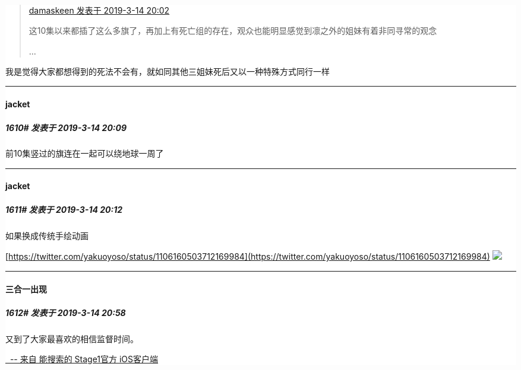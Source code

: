 

<blockquote><a href="httphttps://bbs.saraba1st.com/2b/forum.php?mod=redirect&amp;goto=findpost&amp;pid=42907681&amp;ptid=1572029" target="_blank">damaskeen 发表于 2019-3-14 20:02</a>

这10集以来都插了这么多旗了，再加上有死亡组的存在，观众也能明显感觉到凛之外的姐妹有着非同寻常的观念

 ...</blockquote>
我是觉得大家都想得到的死法不会有，就如同其他三姐妹死后又以一种特殊方式同行一样







-----

####  jacket  
##### 1610#       发表于 2019-3-14 20:09




前10集竖过的旗连在一起可以绕地球一周了







-----

####  jacket  
##### 1611#       发表于 2019-3-14 20:12




如果换成传统手绘动画

[https://twitter.com/yakuoyoso/status/1106160503712169984](https://twitter.com/yakuoyoso/status/1106160503712169984)
<img src="https://i.imgur.com/W5FsPoSl.jpg" referrerpolicy="no-referrer">







-----

####  三合一出现  
##### 1612#       发表于 2019-3-14 20:58




又到了大家最喜欢的相信监督时间。

[  -- 来自 能搜索的 Stage1官方 iOS客户端](https://itunes.apple.com/fi/app/saraba1st/id1221237470?mt=8)





